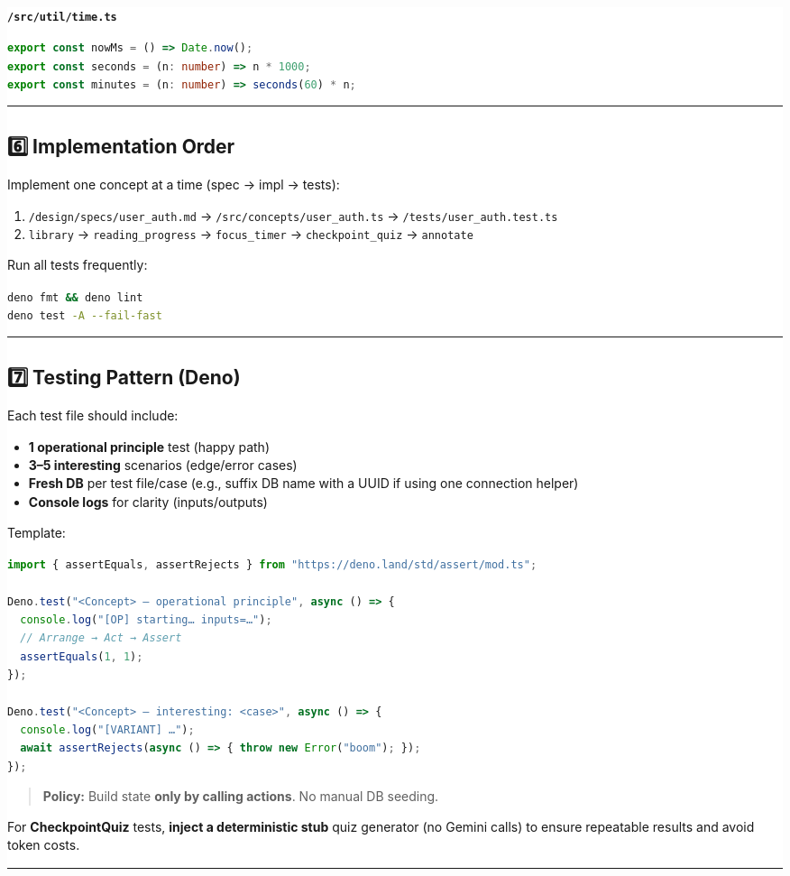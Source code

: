 **`/src/util/time.ts`**

```ts
export const nowMs = () => Date.now();
export const seconds = (n: number) => n * 1000;
export const minutes = (n: number) => seconds(60) * n;
```

---

## 6️⃣ Implementation Order

Implement one concept at a time (spec → impl → tests):

1. `/design/specs/user_auth.md` → `/src/concepts/user_auth.ts` → `/tests/user_auth.test.ts`
2. `library` → `reading_progress` → `focus_timer` → `checkpoint_quiz` → `annotate`

Run all tests frequently:

```bash
deno fmt && deno lint
deno test -A --fail-fast
```

---

## 7️⃣ Testing Pattern (Deno)

Each test file should include:

* **1 operational principle** test (happy path)
* **3–5 interesting** scenarios (edge/error cases)
* **Fresh DB** per test file/case (e.g., suffix DB name with a UUID if using one connection helper)
* **Console logs** for clarity (inputs/outputs)

Template:

```ts
import { assertEquals, assertRejects } from "https://deno.land/std/assert/mod.ts";

Deno.test("<Concept> — operational principle", async () => {
  console.log("[OP] starting… inputs=…");
  // Arrange → Act → Assert
  assertEquals(1, 1);
});

Deno.test("<Concept> — interesting: <case>", async () => {
  console.log("[VARIANT] …");
  await assertRejects(async () => { throw new Error("boom"); });
});
```

> **Policy:** Build state **only by calling actions**. No manual DB seeding.

For **CheckpointQuiz** tests, **inject a deterministic stub** quiz generator (no Gemini calls) to ensure repeatable results and avoid token costs.

---